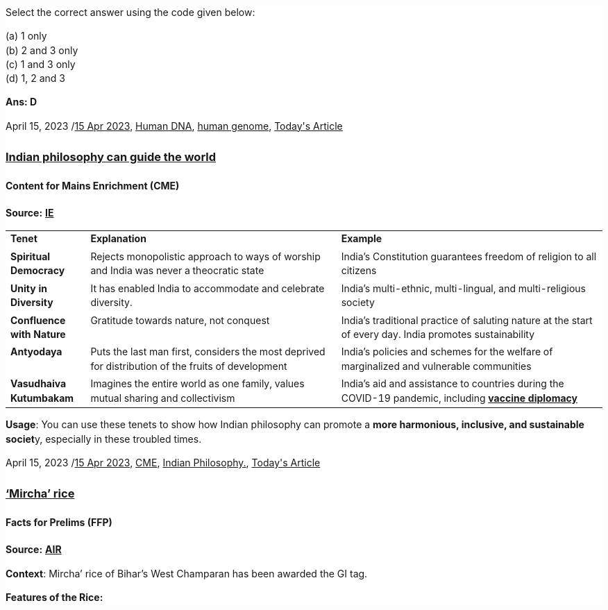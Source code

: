 Select the correct answer using the code given below:

(a) 1 only  
(b) 2 and 3 only  
(c) 1 and 3 only  
(d) 1, 2 and 3

**Ans: D**

April 15, 2023 /[15 Apr 2023](https://www.insightsonindia.com/category/15-apr-2023/ "15 Apr 2023"), [Human DNA](https://www.insightsonindia.com/tag/human-dna/ "Human DNA"), [human genome](https://www.insightsonindia.com/tag/human-genome/ "human genome"), [Today's Article](https://www.insightsonindia.com/category/today-article/ "Today's Article")

### [Indian philosophy can guide the world](https://www.insightsonindia.com/2023/04/15/indian-philosophy-can-guide-the-world/)

#### **Content for Mains Enrichment (CME)**

**Source:** [**IE**](https://www.thehindu.com/opinion/lead/soft-power-the-new-race-every-country-wants-to-win/article65935114.ece)

|   |   |   |
|---|---|---|
|**Tenet**|**Explanation**|**Example**|
|**Spiritual Democracy**|Rejects monopolistic approach to ways of worship and India was never a theocratic state|India’s Constitution guarantees freedom of religion to all citizens|
|**Unity in Diversity**|It has enabled India to accommodate and celebrate diversity.|India’s multi-ethnic, multi-lingual, and multi-religious society|
|**Confluence with Nature**|Gratitude towards nature, not conquest|India’s traditional practice of saluting nature at the start of every day. India promotes sustainability|
|**Antyodaya**|Puts the last man first, considers the most deprived for distribution of the fruits of development|India’s policies and schemes for the welfare of marginalized and vulnerable communities|
|**Vasudhaiva Kutumbakam**|Imagines the entire world as one family, values mutual sharing and collectivism|India’s aid and assistance to countries during the COVID-19 pandemic, including [**vaccine diplomacy**](https://www.insightsonindia.com/2021/06/10/vaccine-nationalism/)|

**Usage**: You can use these tenets to show how Indian philosophy can promote a **more harmonious, inclusive, and sustainable societ**y, especially in these troubled times.

April 15, 2023 /[15 Apr 2023](https://www.insightsonindia.com/category/15-apr-2023/ "15 Apr 2023"), [CME](https://www.insightsonindia.com/tag/cme/ "CME"), [Indian Philosophy.](https://www.insightsonindia.com/tag/indian-philosophy/ "Indian Philosophy."), [Today's Article](https://www.insightsonindia.com/category/today-article/ "Today's Article")

### [‘Mircha’ rice](https://www.insightsonindia.com/2023/04/15/mircha-rice/)

#### **Facts for Prelims (FFP)**

**Source:** [**AIR**](https://newsonair.gov.in/News?title=%26%2339%3BMircha%26%2339%3B-rice-of-Bihar%26%2339%3Bs-West-Champaran-gets-GI-tag&id=458827)

**Context**: Mircha’ rice of Bihar’s West Champaran has been awarded the GI tag.

**Features of the Rice:**
